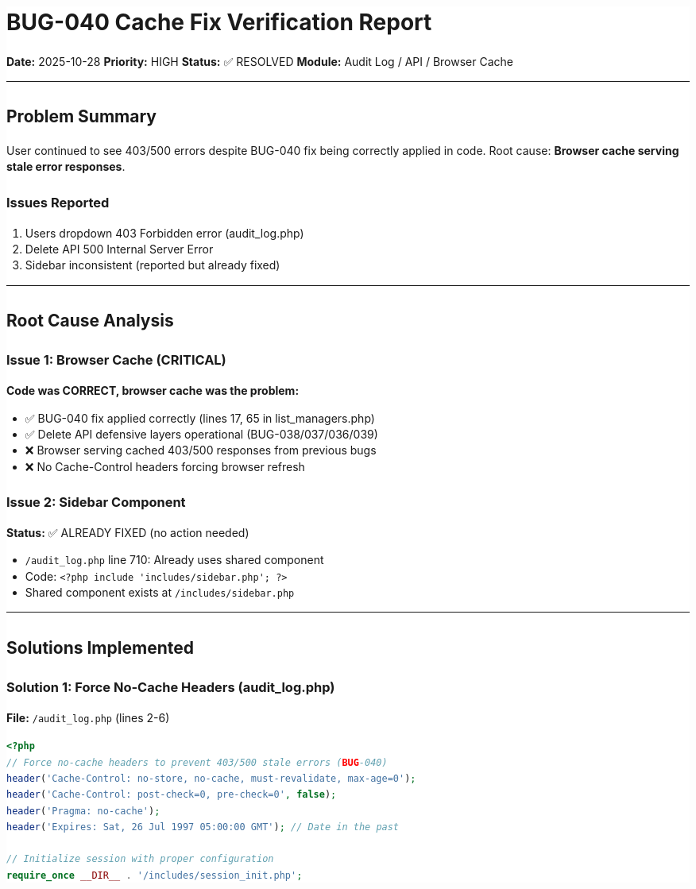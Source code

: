 # BUG-040 Cache Fix Verification Report

**Date:** 2025-10-28
**Priority:** HIGH
**Status:** ✅ RESOLVED
**Module:** Audit Log / API / Browser Cache

---

## Problem Summary

User continued to see 403/500 errors despite BUG-040 fix being correctly applied in code. Root cause: **Browser cache serving stale error responses**.

### Issues Reported
1. Users dropdown 403 Forbidden error (audit_log.php)
2. Delete API 500 Internal Server Error
3. Sidebar inconsistent (reported but already fixed)

---

## Root Cause Analysis

### Issue 1: Browser Cache (CRITICAL)
**Code was CORRECT, browser cache was the problem:**
- ✅ BUG-040 fix applied correctly (lines 17, 65 in list_managers.php)
- ✅ Delete API defensive layers operational (BUG-038/037/036/039)
- ❌ Browser serving cached 403/500 responses from previous bugs
- ❌ No Cache-Control headers forcing browser refresh

### Issue 2: Sidebar Component
**Status:** ✅ ALREADY FIXED (no action needed)
- `/audit_log.php` line 710: Already uses shared component
- Code: `<?php include 'includes/sidebar.php'; ?>`
- Shared component exists at `/includes/sidebar.php`

---

## Solutions Implemented

### Solution 1: Force No-Cache Headers (audit_log.php)

**File:** `/audit_log.php` (lines 2-6)

```php
<?php
// Force no-cache headers to prevent 403/500 stale errors (BUG-040)
header('Cache-Control: no-store, no-cache, must-revalidate, max-age=0');
header('Cache-Control: post-check=0, pre-check=0', false);
header('Pragma: no-cache');
header('Expires: Sat, 26 Jul 1997 05:00:00 GMT'); // Date in the past

// Initialize session with proper configuration
require_once __DIR__ . '/includes/session_init.php';
```
